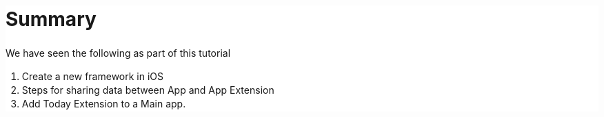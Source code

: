 # Summary

We have seen the following as part of this tutorial 

1. Create a new framework in iOS
2. Steps for sharing data between App and App Extension
3. Add Today Extension to a Main app.






